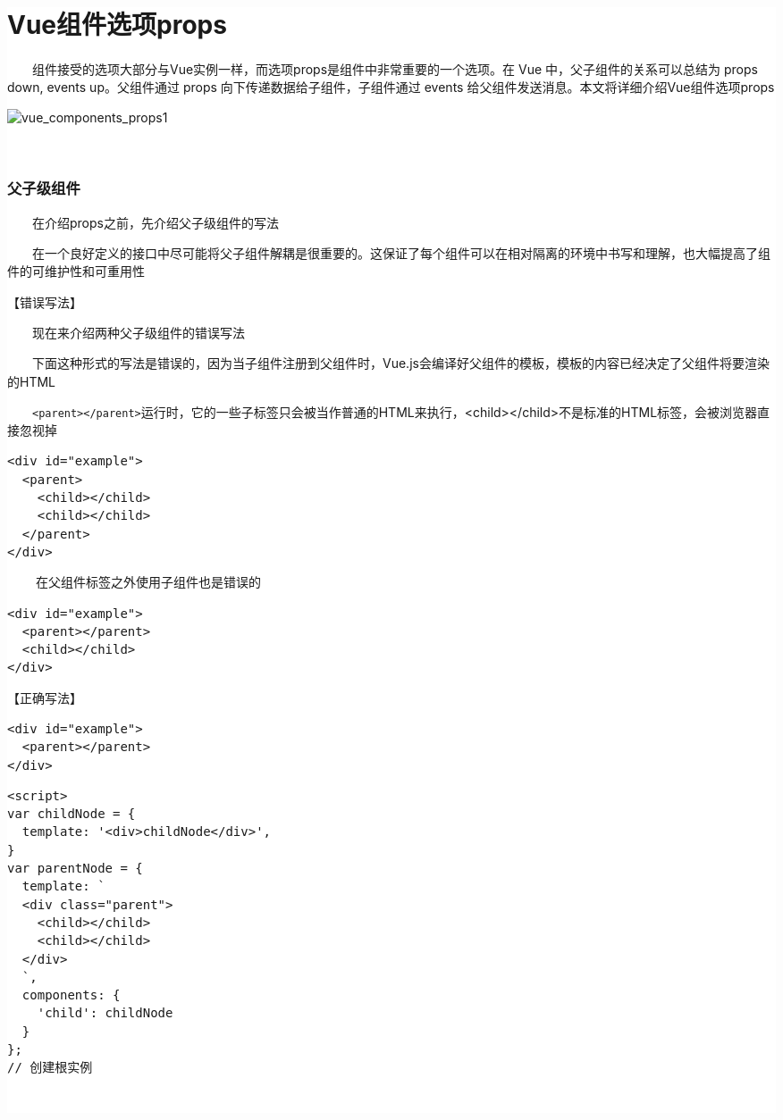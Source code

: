 # Vue组件选项props

&emsp;&emsp;组件接受的选项大部分与Vue实例一样，而选项props是组件中非常重要的一个选项。在 Vue 中，父子组件的关系可以总结为&nbsp;props down, events up。父组件通过&nbsp;props&nbsp;向下传递数据给子组件，子组件通过&nbsp;events&nbsp;给父组件发送消息。本文将详细介绍Vue组件选项props


![vue_components_props1](https://pic.xiaohuochai.site/blog/vue_components_props1.png)


&nbsp;

### 父子级组件

&emsp;&emsp;在介绍props之前，先介绍父子级组件的写法

&emsp;&emsp;在一个良好定义的接口中尽可能将父子组件解耦是很重要的。这保证了每个组件可以在相对隔离的环境中书写和理解，也大幅提高了组件的可维护性和可重用性

【错误写法】

&emsp;&emsp;现在来介绍两种父子级组件的错误写法

&emsp;&emsp;下面这种形式的写法是错误的，因为当子组件注册到父组件时，Vue.js会编译好父组件的模板，模板的内容已经决定了父组件将要渲染的HTML

&emsp;&emsp;`<parent></parent>`运行时，它的一些子标签只会被当作普通的HTML来执行，&lt;child&gt;&lt;/child&gt;不是标准的HTML标签，会被浏览器直接忽视掉

<div>
<pre>&lt;div id="example"&gt;
  &lt;parent&gt;
    &lt;child&gt;&lt;/child&gt;
    &lt;child&gt;&lt;/child&gt;
  &lt;/parent&gt;
&lt;/div&gt;</pre>
</div>

&nbsp;&emsp;&emsp;在父组件标签之外使用子组件也是错误的

<div>
<pre>&lt;div id="example"&gt;
  &lt;parent&gt;&lt;/parent&gt;
  &lt;child&gt;&lt;/child&gt;
&lt;/div&gt;</pre>
</div>

【正确写法】

<div>
<pre>&lt;div id="example"&gt;
  &lt;parent&gt;&lt;/parent&gt;
&lt;/div&gt;</pre>
</div>
<div>
<pre>&lt;script&gt;
var childNode = {
  template: '&lt;div&gt;childNode&lt;/div&gt;',
}
var parentNode = {
  template: `
  &lt;div class="parent"&gt;
    &lt;child&gt;&lt;/child&gt;
    &lt;child&gt;&lt;/child&gt;
  &lt;/div&gt;
  `,
  components: {
    'child': childNode
  } 
};
// 创建根实例